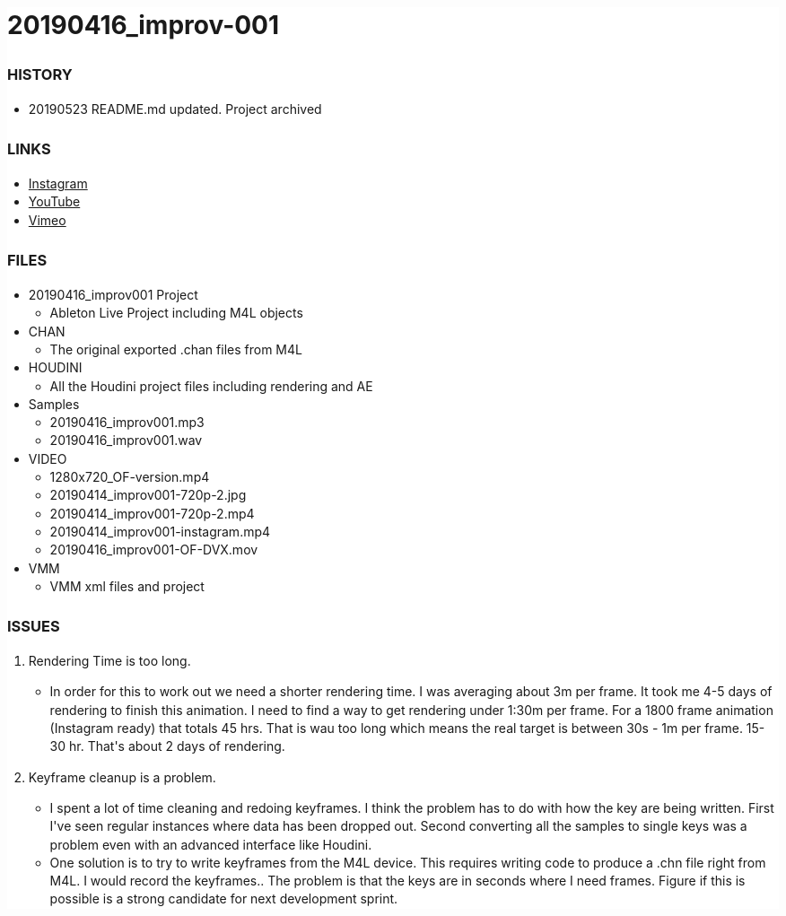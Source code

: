 #
# 20190416_improv-001

### HISTORY

- 20190523 README.md updated. Project archived


### LINKS

- [Instagram](https://www.instagram.com/p/BxXn3mfnliv/)
- [YouTube](https://www.youtube.com/watch?v=MUpxbmwwrE8)
- [Vimeo](https://vimeo.com/337434368)

### FILES

- 20190416_improv001 Project
	- Ableton Live Project including M4L objects
- CHAN
	- The original exported .chan files from M4L
- HOUDINI
	- All the Houdini project files including rendering and AE
- Samples
	- 20190416_improv001.mp3
	- 20190416_improv001.wav
- VIDEO
	- 1280x720_OF-version.mp4
	- 20190414_improv001-720p-2.jpg
	- 20190414_improv001-720p-2.mp4
	- 20190414_improv001-instagram.mp4
	- 20190416_improv001-OF-DVX.mov
- VMM
	- VMM xml files and project


### ISSUES

1. Rendering Time is too long. 
	- In order for this to work out we need a shorter rendering time.  I was averaging about 3m per frame.  It took me 4-5 days of rendering to finish this animation.   I need to find a way to get rendering under 1:30m per frame. For a 1800 frame animation (Instagram ready) that totals 45 hrs.  That is wau too long which means the real target is between 30s - 1m per frame. 15-30 hr.  That's about 2 days of rendering.  

2. Keyframe cleanup is a problem. 
	- I spent a lot of time cleaning and redoing keyframes.  I think the problem has to do with how the key are being written.  First I've seen regular instances where data has been dropped out.  Second converting all the samples to single keys was a problem even with an advanced interface like Houdini.    
	- One solution is to try to write keyframes from the M4L device.  This requires writing code to produce a .chn file right from M4L.  I would record the keyframes.. The problem is that the keys are in seconds where I need frames.  Figure if this is possible is a strong candidate for next development sprint.

